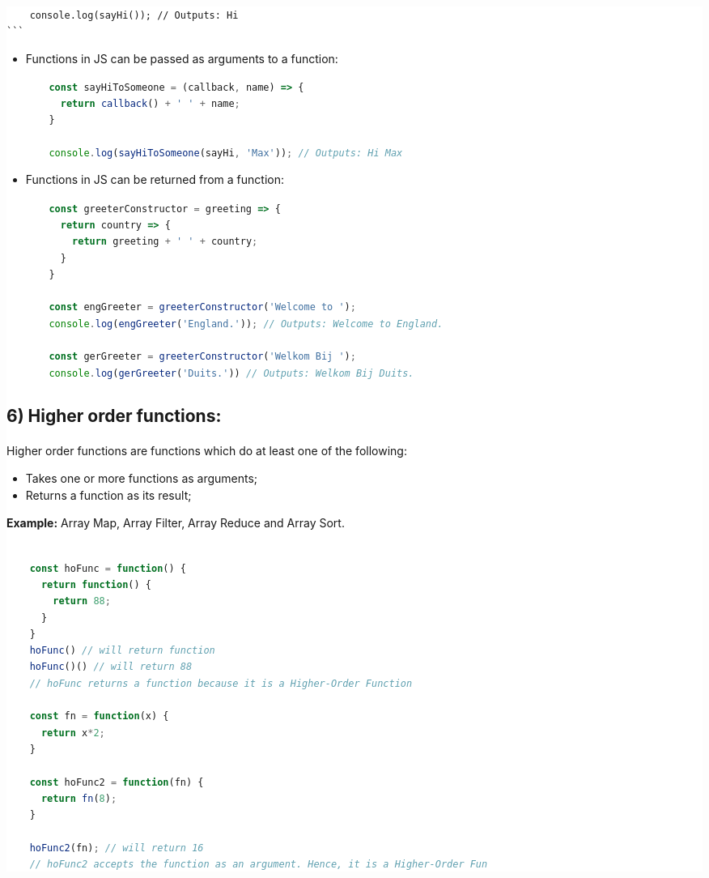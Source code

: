         console.log(sayHi()); // Outputs: Hi
    ```

  - Functions in JS can be passed as arguments to a function:
    ```js
        const sayHiToSomeone = (callback, name) => {
          return callback() + ' ' + name;
        }
        
        console.log(sayHiToSomeone(sayHi, 'Max')); // Outputs: Hi Max
    ```

  - Functions in JS can be returned from a function:
    ```js
        const greeterConstructor = greeting => {
          return country => {
            return greeting + ' ' + country;
          }
        }
        
        const engGreeter = greeterConstructor('Welcome to ');
        console.log(engGreeter('England.')); // Outputs: Welcome to England.
        
        const gerGreeter = greeterConstructor('Welkom Bij ');
        console.log(gerGreeter('Duits.')) // Outputs: Welkom Bij Duits.
    ```

## 6) Higher order functions:
Higher order functions are functions which do at least one of the following:
  - Takes one or more functions as arguments;
  - Returns a function as its result;

**Example:** Array Map, Array Filter, Array Reduce and Array Sort.
```js

    const hoFunc = function() {
      return function() {
        return 88;
      }
    }
    hoFunc() // will return function
    hoFunc()() // will return 88
    // hoFunc returns a function because it is a Higher-Order Function
     
    const fn = function(x) {
      return x*2;
    }
     
    const hoFunc2 = function(fn) {
      return fn(8);
    }
     
    hoFunc2(fn); // will return 16
    // hoFunc2 accepts the function as an argument. Hence, it is a Higher-Order Fun
```
